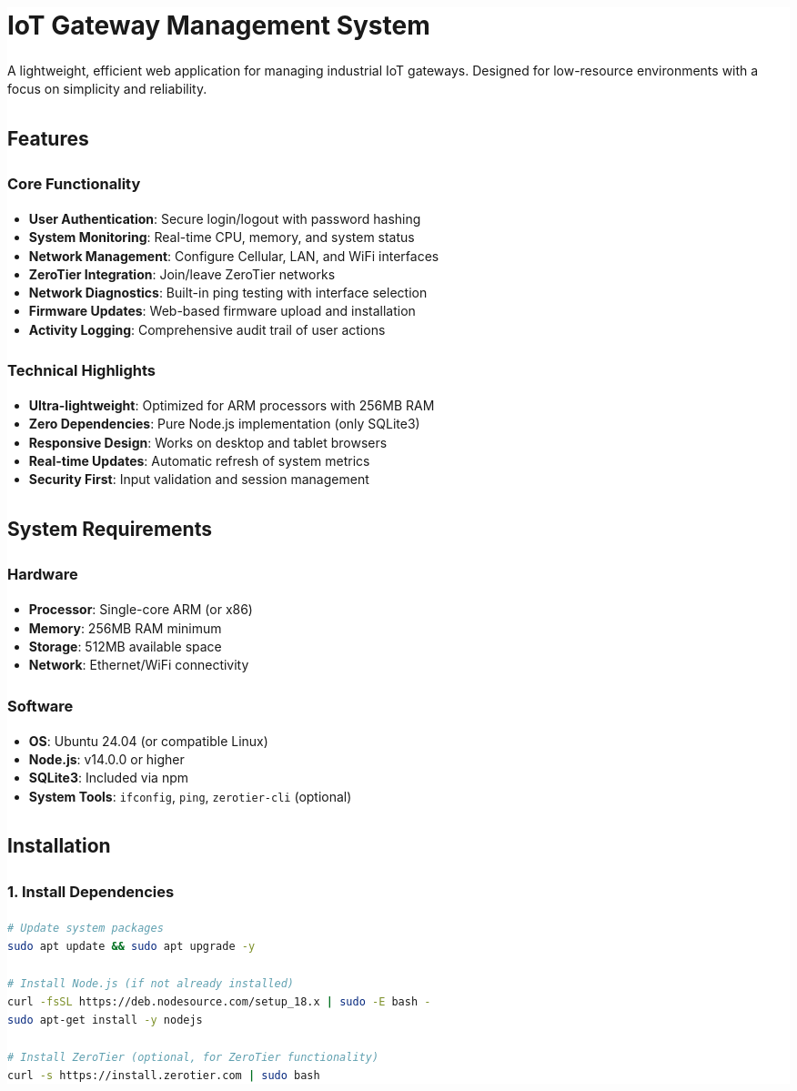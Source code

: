 # IoT Gateway Management System

A lightweight, efficient web application for managing industrial IoT gateways. Designed for low-resource environments with a focus on simplicity and reliability.

## Features

### Core Functionality
- **User Authentication**: Secure login/logout with password hashing
- **System Monitoring**: Real-time CPU, memory, and system status
- **Network Management**: Configure Cellular, LAN, and WiFi interfaces
- **ZeroTier Integration**: Join/leave ZeroTier networks
- **Network Diagnostics**: Built-in ping testing with interface selection
- **Firmware Updates**: Web-based firmware upload and installation
- **Activity Logging**: Comprehensive audit trail of user actions

### Technical Highlights
- **Ultra-lightweight**: Optimized for ARM processors with 256MB RAM
- **Zero Dependencies**: Pure Node.js implementation (only SQLite3)
- **Responsive Design**: Works on desktop and tablet browsers
- **Real-time Updates**: Automatic refresh of system metrics
- **Security First**: Input validation and session management

## System Requirements

### Hardware
- **Processor**: Single-core ARM (or x86)
- **Memory**: 256MB RAM minimum
- **Storage**: 512MB available space
- **Network**: Ethernet/WiFi connectivity

### Software
- **OS**: Ubuntu 24.04 (or compatible Linux)
- **Node.js**: v14.0.0 or higher
- **SQLite3**: Included via npm
- **System Tools**: `ifconfig`, `ping`, `zerotier-cli` (optional)

## Installation

### 1. Install Dependencies
```bash
# Update system packages
sudo apt update && sudo apt upgrade -y

# Install Node.js (if not already installed)
curl -fsSL https://deb.nodesource.com/setup_18.x | sudo -E bash -
sudo apt-get install -y nodejs

# Install ZeroTier (optional, for ZeroTier functionality)
curl -s https://install.zerotier.com | sudo bash
```
